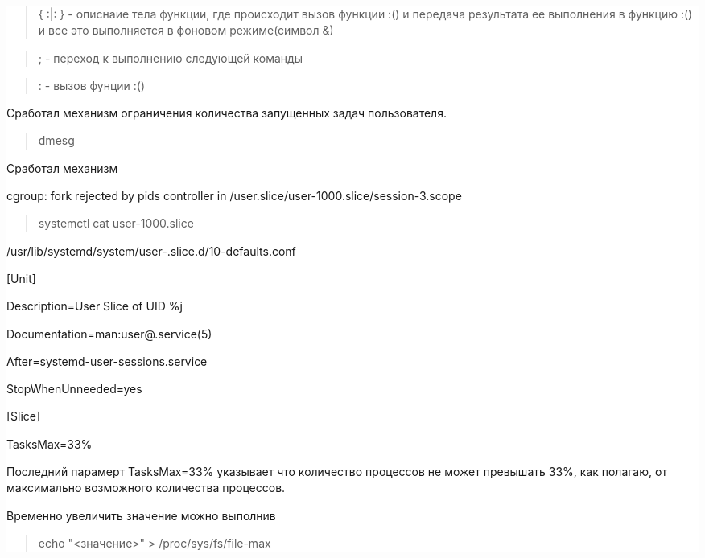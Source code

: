 > { :|: } - описнаие тела функции, где происходит вызов функции :() и передача результата ее выполнения в функцию :() и все это выполняется в фоновом режиме(символ &)

> ; - переход к выполнению следующей команды

> : - вызов фунции :()

Сработал механизм ограничения количества запущенных задач пользователя. 

> dmesg 

Сработал механизм 

cgroup: fork rejected by pids controller in /user.slice/user-1000.slice/session-3.scope

> systemctl cat user-1000.slice

 /usr/lib/systemd/system/user-.slice.d/10-defaults.conf

[Unit]

Description=User Slice of UID %j

Documentation=man:user@.service(5)

After=systemd-user-sessions.service

StopWhenUnneeded=yes

[Slice]

TasksMax=33%

Последний парамерт TasksMax=33% указывает что количество процессов не может превышать 33%, как полагаю, от максимально возможного количества процеcсов.

Временно увеличить значение можно выполнив 

> echo "<значение>" > /proc/sys/fs/file-max